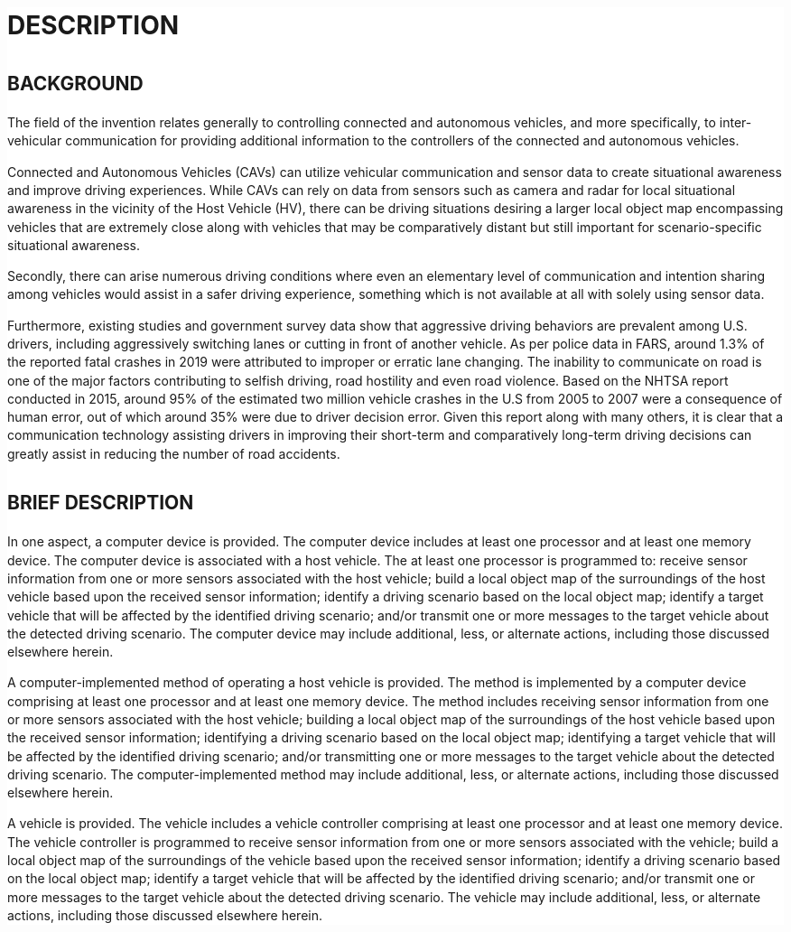 # DESCRIPTION

## BACKGROUND

The field of the invention relates generally to controlling connected and autonomous vehicles, and more specifically, to inter-vehicular communication for providing additional information to the controllers of the connected and autonomous vehicles.

Connected and Autonomous Vehicles (CAVs) can utilize vehicular communication and sensor data to create situational awareness and improve driving experiences. While CAVs can rely on data from sensors such as camera and radar for local situational awareness in the vicinity of the Host Vehicle (HV), there can be driving situations desiring a larger local object map encompassing vehicles that are extremely close along with vehicles that may be comparatively distant but still important for scenario-specific situational awareness.

Secondly, there can arise numerous driving conditions where even an elementary level of communication and intention sharing among vehicles would assist in a safer driving experience, something which is not available at all with solely using sensor data.

Furthermore, existing studies and government survey data show that aggressive driving behaviors are prevalent among U.S. drivers, including aggressively switching lanes or cutting in front of another vehicle. As per police data in FARS, around 1.3% of the reported fatal crashes in 2019 were attributed to improper or erratic lane changing. The inability to communicate on road is one of the major factors contributing to selfish driving, road hostility and even road violence. Based on the NHTSA report conducted in 2015, around 95% of the estimated two million vehicle crashes in the U.S from 2005 to 2007 were a consequence of human error, out of which around 35% were due to driver decision error. Given this report along with many others, it is clear that a communication technology assisting drivers in improving their short-term and comparatively long-term driving decisions can greatly assist in reducing the number of road accidents.

## BRIEF DESCRIPTION

In one aspect, a computer device is provided. The computer device includes at least one processor and at least one memory device. The computer device is associated with a host vehicle. The at least one processor is programmed to: receive sensor information from one or more sensors associated with the host vehicle; build a local object map of the surroundings of the host vehicle based upon the received sensor information; identify a driving scenario based on the local object map; identify a target vehicle that will be affected by the identified driving scenario; and/or transmit one or more messages to the target vehicle about the detected driving scenario. The computer device may include additional, less, or alternate actions, including those discussed elsewhere herein.

A computer-implemented method of operating a host vehicle is provided. The method is implemented by a computer device comprising at least one processor and at least one memory device. The method includes receiving sensor information from one or more sensors associated with the host vehicle; building a local object map of the surroundings of the host vehicle based upon the received sensor information; identifying a driving scenario based on the local object map; identifying a target vehicle that will be affected by the identified driving scenario; and/or transmitting one or more messages to the target vehicle about the detected driving scenario. The computer-implemented method may include additional, less, or alternate actions, including those discussed elsewhere herein.

A vehicle is provided. The vehicle includes a vehicle controller comprising at least one processor and at least one memory device. The vehicle controller is programmed to receive sensor information from one or more sensors associated with the vehicle; build a local object map of the surroundings of the vehicle based upon the received sensor information; identify a driving scenario based on the local object map; identify a target vehicle that will be affected by the identified driving scenario; and/or transmit one or more messages to the target vehicle about the detected driving scenario. The vehicle may include additional, less, or alternate actions, including those discussed elsewhere herein.
